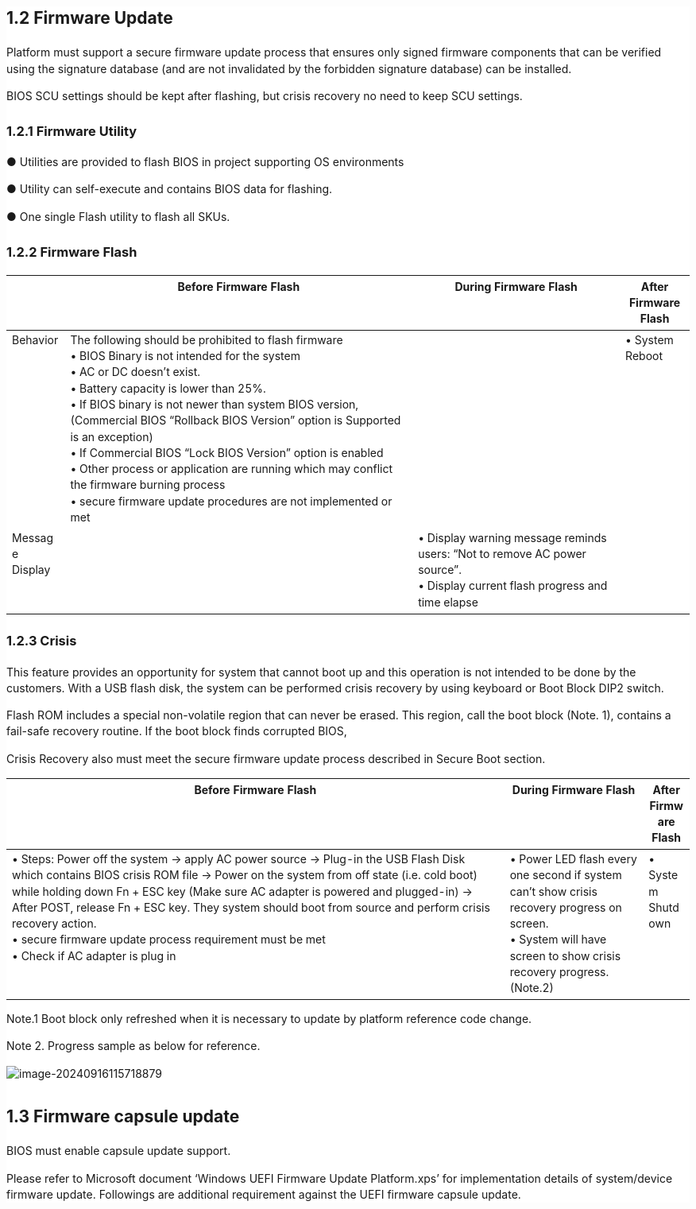 ## 1.2	Firmware Update

Platform must support a secure firmware update process that ensures only signed firmware components that can be verified using the signature database (and are not invalidated by the forbidden signature database) can be installed.

BIOS SCU settings should be kept after flashing, but crisis recovery no need to keep SCU settings.

### 1.2.1     Firmware Utility

●  Utilities are provided to flash BIOS in project supporting OS environments

●  Utility can self-execute and contains BIOS data for flashing.

●  One single Flash utility to flash all SKUs.

### 1.2.2     Firmware Flash

|                 | Before Firmware Flash                                        | During Firmware Flash                                        | After Firmware Flash |
| --------------- | ------------------------------------------------------------ | ------------------------------------------------------------ | -------------------- |
| Behavior        | The following should be prohibited to flash firmware <br/>•	BIOS Binary is not intended  for the system<br/>•	AC or DC doesn’t exist.  <br/>•	Battery capacity is lower than 25%.<br/>•	If BIOS binary is not newer than system BIOS version,(Commercial BIOS “Rollback BIOS Version” option is Supported is an exception)<br/>•	If Commercial BIOS “Lock BIOS Version” option is enabled<br/>•	Other process or application are running which may conflict the firmware burning process<br/>•	secure firmware update procedures are not implemented or met |                                                              | •	System Reboot   |
| Message Display |                                                              | •	Display warning message reminds users: “Not to remove AC power source”.<br/>•	Display current flash progress and time elapse |                      |

### 1.2.3     Crisis

This feature provides an opportunity for system that cannot boot up and this operation is not intended to be done by the customers. With a USB flash disk, the system can be performed crisis recovery by using keyboard or Boot Block DIP2 switch.

Flash ROM includes a special non-volatile region that can never be erased. This region, call the boot block (Note. 1), contains a fail-safe recovery routine. If the boot block finds corrupted BIOS,

Crisis Recovery also must meet the secure firmware update process described in Secure Boot section. 

| Before Firmware Flash                                        | During Firmware Flash                                        | After Firmware Flash |
| ------------------------------------------------------------ | ------------------------------------------------------------ | -------------------- |
| •	Steps: Power off the system -> apply AC power source -> Plug-in the USB Flash Disk which contains BIOS crisis ROM file -> Power on the system from off state (i.e. cold boot) while holding down Fn + ESC key (Make sure AC adapter is powered and plugged-in) ->  After POST, release Fn + ESC key. They system should boot from source and perform crisis recovery action.<br/>•	secure firmware update process requirement must be met<br/>•	Check if AC adapter is plug in | •	Power LED flash every one second if system can’t show crisis recovery progress on screen.<br/>•	System will have screen to show crisis recovery progress.(Note.2) | •	System Shutdown |

Note.1 Boot block only refreshed when it is necessary to update by platform reference code change.

Note 2. Progress sample as below for reference.

![image-20240916115718879](D:\Study\markdown\S001\pic\image-20240916115718879.png)

## 1.3      Firmware capsule update

BIOS must enable capsule update support.

 

Please refer to Microsoft document ‘Windows UEFI Firmware Update Platform.xps’ for implementation details of system/device firmware update. Followings are additional requirement against the UEFI firmware capsule update.
